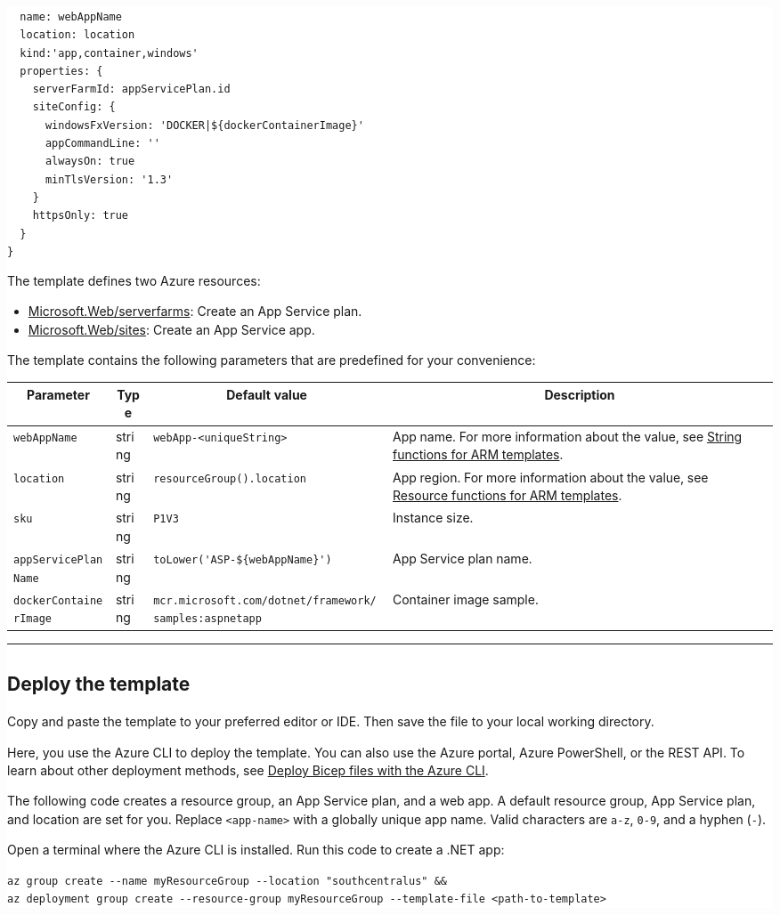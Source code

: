 ```bicep
  name: webAppName
  location: location
  kind:'app,container,windows'
  properties: {
    serverFarmId: appServicePlan.id
    siteConfig: {
      windowsFxVersion: 'DOCKER|${dockerContainerImage}'
      appCommandLine: ''
      alwaysOn: true
      minTlsVersion: '1.3'
    }
    httpsOnly: true
  }
}
```

The template defines two Azure resources:

* [Microsoft.Web/serverfarms](/azure/templates/microsoft.web/serverfarms): Create an App Service plan.
* [Microsoft.Web/sites](/azure/templates/microsoft.web/sites): Create an App Service app.

The template contains the following parameters that are predefined for your convenience:

| Parameter | Type    | Default value                | Description |
|------------|---------|------------------------------|-------------|
| `webAppName` | string  | `webApp-<uniqueString>` | App name. For more information about the value, see [String functions for ARM templates](../azure-resource-manager/templates/template-functions-string.md#uniquestring). |
| `location`   | string  | `resourceGroup().location` | App region. For more information about the value, see [Resource functions for ARM templates](../azure-resource-manager/templates/template-functions-resource.md#resourcegroup). |
| `sku`        | string  | `P1V3`                         | Instance size.  |
| `appServicePlanName`        | string  | `toLower('ASP-${webAppName}')`              | App Service plan name.  |
| `dockerContainerImage`    | string  | `mcr.microsoft.com/dotnet/framework/samples:aspnetapp`    | Container image sample. |

---

## Deploy the template

Copy and paste the template to your preferred editor or IDE. Then save the file to your local working directory.

Here, you use the Azure CLI to deploy the template. You can also use the Azure portal, Azure PowerShell, or the REST API. To learn about other deployment methods, see [Deploy Bicep files with the Azure CLI](../azure-resource-manager/bicep/deploy-cli.md).

The following code creates a resource group, an App Service plan, and a web app. A default resource group, App Service plan, and location are set for you. Replace `<app-name>` with a globally unique app name. Valid characters are `a-z`, `0-9`, and a hyphen (`-`).

Open a terminal where the Azure CLI is installed. Run this code to create a .NET app:

```azurecli-interactive
az group create --name myResourceGroup --location "southcentralus" &&
az deployment group create --resource-group myResourceGroup --template-file <path-to-template>
```
